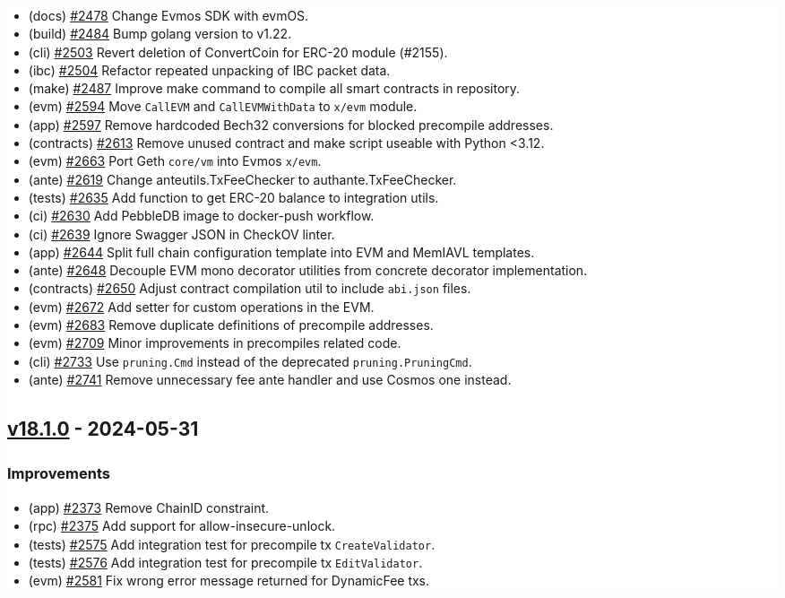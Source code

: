 - (docs) [#2478](https://github.com/evmos/evmos/pull/2478) Change Evmos SDK with evmOS.
- (build) [#2484](https://github.com/evmos/evmos/pull/2484) Bump golang version to v1.22.
- (cli) [#2503](https://github.com/evmos/evmos/pull/2503) Revert deletion of ConvertCoin for ERC-20 module (#2155).
- (ibc) [#2504](https://github.com/evmos/evmos/pull/2504) Refactor repeated unpacking of IBC packet data.
- (make) [#2487](https://github.com/evmos/evmos/pull/2487) Improve make command to compile all smart contracts in repository.
- (evm) [#2594](https://github.com/evmos/evmos/pull/2594) Move `CallEVM` and `CallEVMWithData` to `x/evm` module.
- (app) [#2597](https://github.com/evmos/evmos/pull/2597) Remove hardcoded Bech32 conversions for blocked precompile addresses.
- (contracts) [#2613](https://github.com/evmos/evmos/pull/2613) Remove unused contract and make script useable with Python <3.12.
- (evm) [#2663](https://github.com/evmos/evmos/pull/2663) Port Geth `core/vm` into Evmos `x/evm`.
- (ante) [#2619](https://github.com/evmos/evmos/pull/2619) Change anteutils.TxFeeChecker to authante.TxFeeChecker.
- (tests) [#2635](https://github.com/evmos/evmos/pull/2635) Add function to get ERC-20 balance to integration utils.
- (ci) [#2630](https://github.com/evmos/evmos/pull/2630) Add PebbleDB image to docker-push workflow.
- (ci) [#2639](https://github.com/evmos/evmos/pull/2639) Ignore Swagger JSON in CheckOV linter.
- (app) [#2644](https://github.com/evmos/evmos/pull/2644) Split full chain configuration template into EVM and MemIAVL templates.
- (ante) [#2648](https://github.com/evmos/evmos/pull/2648) Decouple EVM mono decorator utilities from concrete decorator implementation.
- (contracts) [#2650](https://github.com/evmos/evmos/pull/2650) Adjust contract compilation util to include `abi.json` files.
- (evm) [#2672](https://github.com/evmos/evmos/pull/2672) Add setter for custom operations in the EVM.
- (evm) [#2683](https://github.com/evmos/evmos/pull/2683) Remove duplicate definitions of precompile addresses.
- (evm) [#2709](https://github.com/evmos/evmos/pull/2709) Minor improvements in precompiles related code.
- (cli) [#2733](https://github.com/evmos/evmos/pull/2733) Use `pruning.Cmd` instead of the deprecated `pruning.PruningCmd`.
- (ante) [#2741](https://github.com/evmos/evmos/pull/2741) Remove unnecessary fee ante handler and use Cosmos one instead.

## [v18.1.0](https://github.com/evmos/evmos/releases/tag/v18.1.0) - 2024-05-31

### Improvements

- (app) [#2373](https://github.com/evmos/evmos/pull/2373) Remove ChainID constraint.
- (rpc) [#2375](https://github.com/evmos/evmos/pull/2375) Add support for allow-insecure-unlock.
- (tests) [#2575](https://github.com/evmos/evmos/pull/2575) Add integration test for precompile tx `CreateValidator`.
- (tests) [#2576](https://github.com/evmos/evmos/pull/2576) Add integration test for precompile tx `EditValidator`.
- (evm) [#2581](https://github.com/evmos/evmos/pull/2581) Fix wrong error message returned for DynamicFee txs.
